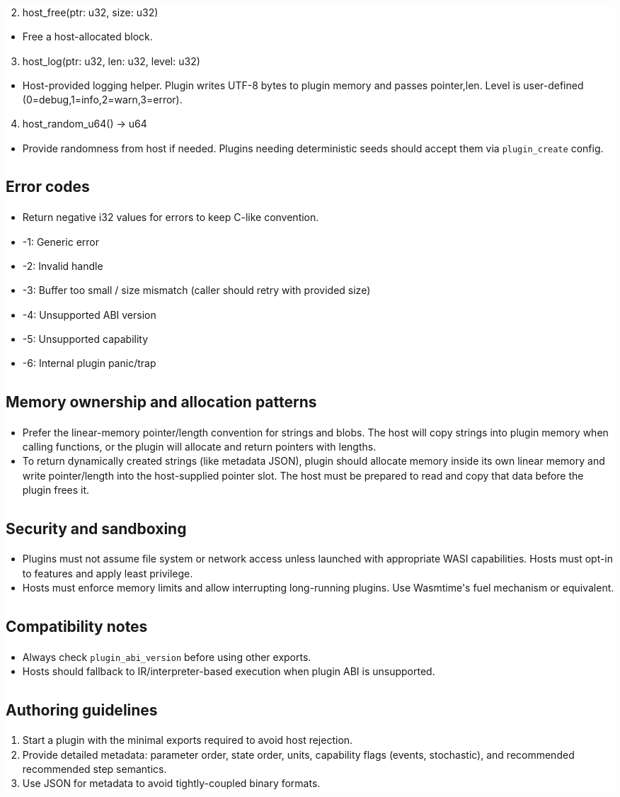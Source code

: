 2. host_free(ptr: u32, size: u32)

- Free a host-allocated block.

3. host_log(ptr: u32, len: u32, level: u32)

- Host-provided logging helper. Plugin writes UTF-8 bytes to plugin memory and passes pointer,len. Level is user-defined (0=debug,1=info,2=warn,3=error).

4. host_random_u64() -> u64

- Provide randomness from host if needed. Plugins needing deterministic seeds should accept them via `plugin_create` config.

Error codes
-----------

- Return negative i32 values for errors to keep C-like convention.

- -1: Generic error
- -2: Invalid handle
- -3: Buffer too small / size mismatch (caller should retry with provided size)
- -4: Unsupported ABI version
- -5: Unsupported capability
- -6: Internal plugin panic/trap

Memory ownership and allocation patterns
--------------------------------------

- Prefer the linear-memory pointer/length convention for strings and blobs. The host will copy strings into plugin memory when calling functions, or the plugin will allocate and return pointers with lengths.
- To return dynamically created strings (like metadata JSON), plugin should allocate memory inside its own linear memory and write pointer/length into the host-supplied pointer slot. The host must be prepared to read and copy that data before the plugin frees it.

Security and sandboxing
-----------------------

- Plugins must not assume file system or network access unless launched with appropriate WASI capabilities. Hosts must opt-in to features and apply least privilege.
- Hosts must enforce memory limits and allow interrupting long-running plugins. Use Wasmtime's fuel mechanism or equivalent.

Compatibility notes
-------------------

- Always check `plugin_abi_version` before using other exports.
- Hosts should fallback to IR/interpreter-based execution when plugin ABI is unsupported.

Authoring guidelines
--------------------

1. Start a plugin with the minimal exports required to avoid host rejection.
2. Provide detailed metadata: parameter order, state order, units, capability flags (events, stochastic), and recommended recommended step semantics.
3. Use JSON for metadata to avoid tightly-coupled binary formats.
